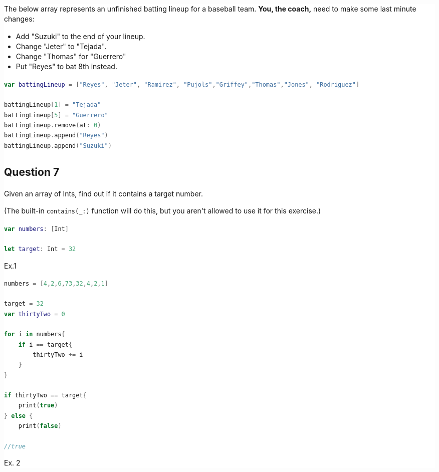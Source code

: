 The below array represents an unfinished batting lineup for a baseball team. **You, the coach,** need to make some last minute changes:

- Add "Suzuki" to the end of your lineup.
- Change "Jeter" to "Tejada".
- Change "Thomas" for "Guerrero"
- Put "Reyes" to bat 8th instead.

```swift
var battingLineup = ["Reyes", "Jeter", "Ramirez", "Pujols","Griffey","Thomas","Jones", "Rodriguez"]

battingLineup[1] = "Tejada"
battingLineup[5] = "Guerrero"
battingLineup.remove(at: 0)
battingLineup.append("Reyes")
battingLineup.append("Suzuki")
```


## Question 7

Given an array of Ints, find out if it contains a target number.  

(The built-in `contains(_:)` function will do this, but you aren't allowed to use it for this exercise.)


```swift
var numbers: [Int]

let target: Int = 32
```

Ex.1

```swift
numbers = [4,2,6,73,32,4,2,1]

target = 32
var thirtyTwo = 0

for i in numbers{
    if i == target{
        thirtyTwo += i
    }
}

if thirtyTwo == target{
    print(true)
} else {
    print(false)
    
//true
```

Ex. 2
